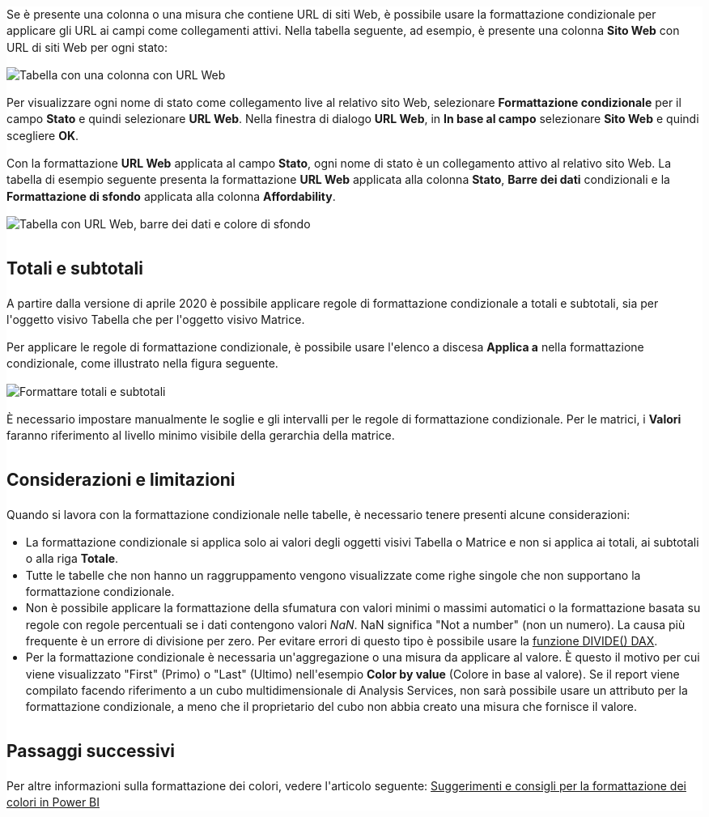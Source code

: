 Se è presente una colonna o una misura che contiene URL di siti Web, è possibile usare la formattazione condizionale per applicare gli URL ai campi come collegamenti attivi. Nella tabella seguente, ad esempio, è presente una colonna **Sito Web** con URL di siti Web per ogni stato:

![Tabella con una colonna con URL Web](media/desktop-conditional-table-formatting/table-formatting-1-diverging.png)

Per visualizzare ogni nome di stato come collegamento live al relativo sito Web, selezionare **Formattazione condizionale** per il campo **Stato** e quindi selezionare **URL Web**. Nella finestra di dialogo **URL Web**, in **In base al campo** selezionare **Sito Web** e quindi scegliere **OK**. 

Con la formattazione **URL Web** applicata al campo **Stato**, ogni nome di stato è un collegamento attivo al relativo sito Web. La tabella di esempio seguente presenta la formattazione **URL Web** applicata alla colonna **Stato**, **Barre dei dati** condizionali e la **Formattazione di sfondo** applicata alla colonna **Affordability**. 

![Tabella con URL Web, barre dei dati e colore di sfondo](media/desktop-conditional-table-formatting/table-formatting-3-default-table.png)

## <a name="totals-and-subtotals"></a>Totali e subtotali

A partire dalla versione di aprile 2020 è possibile applicare regole di formattazione condizionale a totali e subtotali, sia per l'oggetto visivo Tabella che per l'oggetto visivo Matrice. 

Per applicare le regole di formattazione condizionale, è possibile usare l'elenco a discesa **Applica a** nella formattazione condizionale, come illustrato nella figura seguente.

![Formattare totali e subtotali](media/desktop-conditional-table-formatting/table-formatting-4.png)

È necessario impostare manualmente le soglie e gli intervalli per le regole di formattazione condizionale. Per le matrici, i **Valori** faranno riferimento al livello minimo visibile della gerarchia della matrice.


## <a name="considerations-and-limitations"></a>Considerazioni e limitazioni
Quando si lavora con la formattazione condizionale nelle tabelle, è necessario tenere presenti alcune considerazioni:

- La formattazione condizionale si applica solo ai valori degli oggetti visivi Tabella o Matrice e non si applica ai totali, ai subtotali o alla riga **Totale**. 
- Tutte le tabelle che non hanno un raggruppamento vengono visualizzate come righe singole che non supportano la formattazione condizionale.
- Non è possibile applicare la formattazione della sfumatura con valori minimi o massimi automatici o la formattazione basata su regole con regole percentuali se i dati contengono valori *NaN*. NaN significa "Not a number" (non un numero). La causa più frequente è un errore di divisione per zero. Per evitare errori di questo tipo è possibile usare la [funzione DIVIDE() DAX](https://docs.microsoft.com/dax/divide-function-dax).
- Per la formattazione condizionale è necessaria un'aggregazione o una misura da applicare al valore. È questo il motivo per cui viene visualizzato "First" (Primo) o "Last" (Ultimo) nell'esempio **Color by value** (Colore in base al valore). Se il report viene compilato facendo riferimento a un cubo multidimensionale di Analysis Services, non sarà possibile usare un attributo per la formattazione condizionale, a meno che il proprietario del cubo non abbia creato una misura che fornisce il valore.

## <a name="next-steps"></a>Passaggi successivi

Per altre informazioni sulla formattazione dei colori, vedere l'articolo seguente: [Suggerimenti e consigli per la formattazione dei colori in Power BI](../visuals/service-tips-and-tricks-for-color-formatting.md)  
